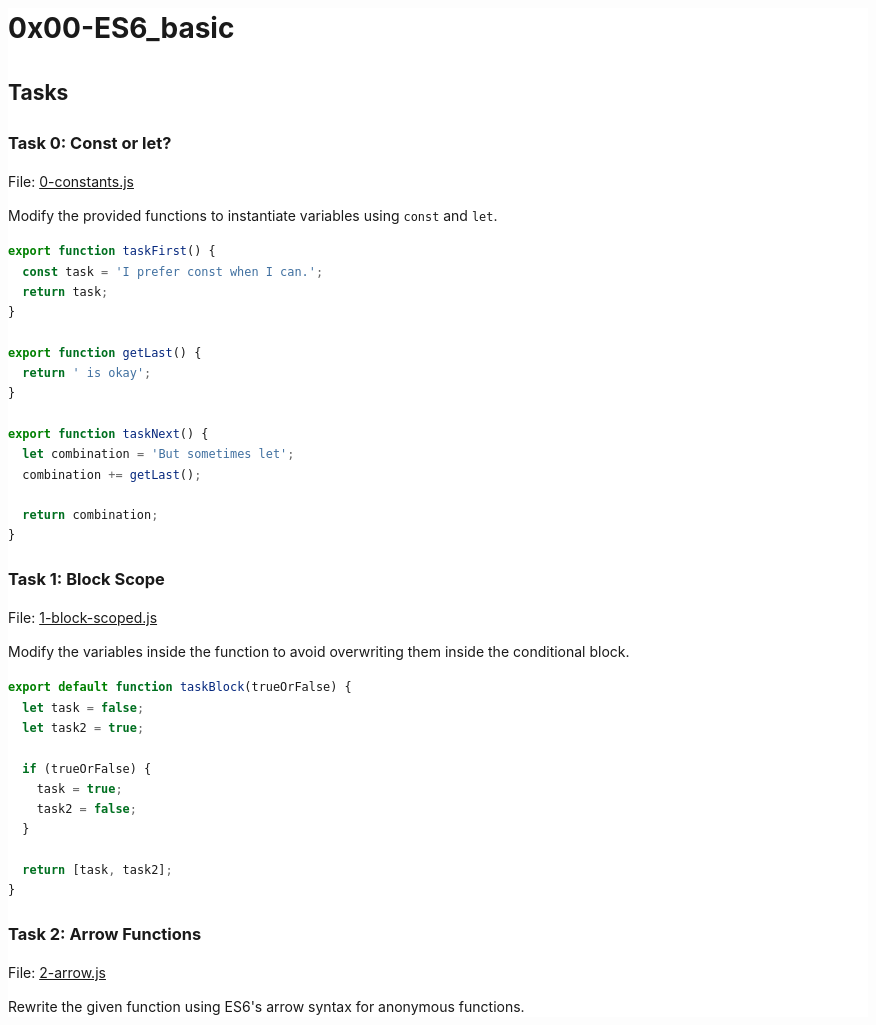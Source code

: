 
# 0x00-ES6_basic

## Tasks

### Task 0: Const or let?
File: [0-constants.js](./0-constants.js)

Modify the provided functions to instantiate variables using `const` and `let`.

```javascript
export function taskFirst() {
  const task = 'I prefer const when I can.';
  return task;
}

export function getLast() {
  return ' is okay';
}

export function taskNext() {
  let combination = 'But sometimes let';
  combination += getLast();

  return combination;
}
```

### Task 1: Block Scope
File: [1-block-scoped.js](./1-block-scoped.js)

Modify the variables inside the function to avoid overwriting them inside the conditional block.

```javascript
export default function taskBlock(trueOrFalse) {
  let task = false;
  let task2 = true;

  if (trueOrFalse) {
    task = true;
    task2 = false;
  }

  return [task, task2];
}
```

### Task 2: Arrow Functions
File: [2-arrow.js](./2-arrow.js)

Rewrite the given function using ES6's arrow syntax for anonymous functions.
